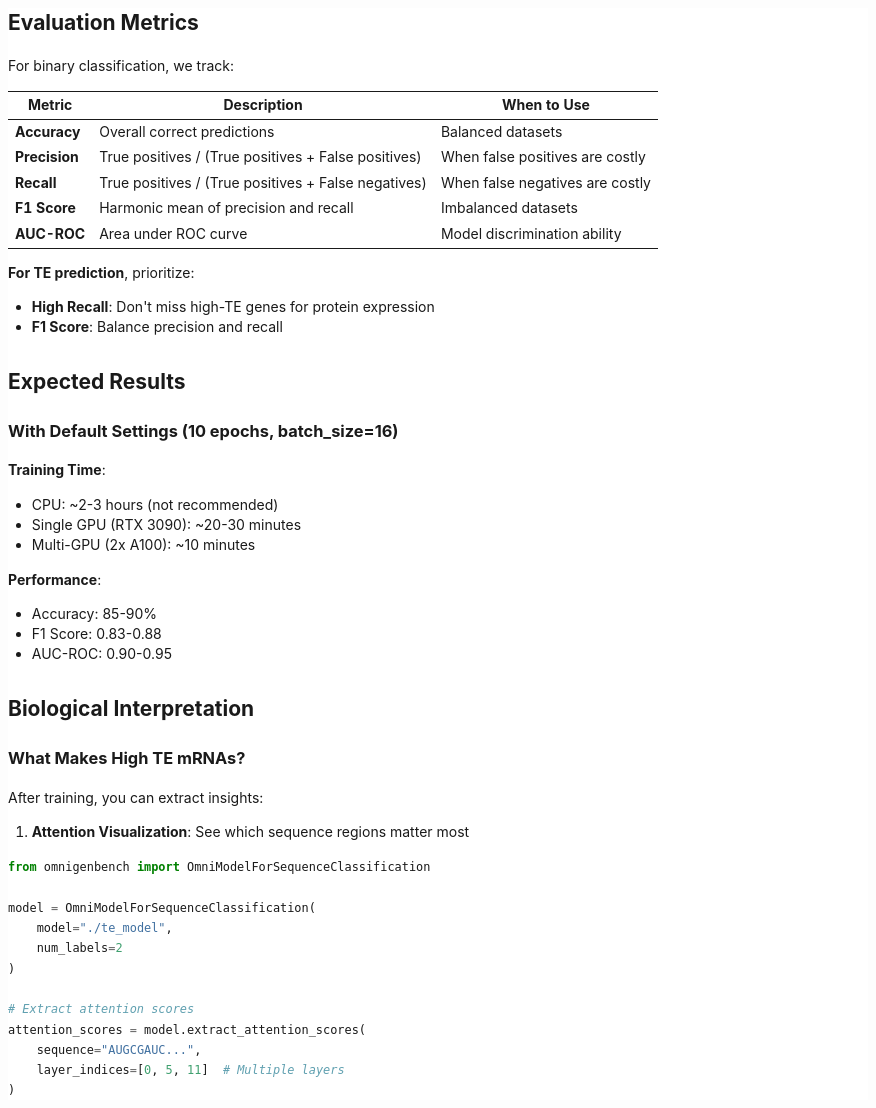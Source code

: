 ## Evaluation Metrics

For binary classification, we track:

| Metric | Description | When to Use |
|--------|-------------|-------------|
| **Accuracy** | Overall correct predictions | Balanced datasets |
| **Precision** | True positives / (True positives + False positives) | When false positives are costly |
| **Recall** | True positives / (True positives + False negatives) | When false negatives are costly |
| **F1 Score** | Harmonic mean of precision and recall | Imbalanced datasets |
| **AUC-ROC** | Area under ROC curve | Model discrimination ability |

**For TE prediction**, prioritize:
- **High Recall**: Don't miss high-TE genes for protein expression
- **F1 Score**: Balance precision and recall

## Expected Results

### With Default Settings (10 epochs, batch_size=16)

**Training Time**:
- CPU: ~2-3 hours (not recommended)
- Single GPU (RTX 3090): ~20-30 minutes
- Multi-GPU (2x A100): ~10 minutes

**Performance**:
- Accuracy: 85-90%
- F1 Score: 0.83-0.88
- AUC-ROC: 0.90-0.95

## Biological Interpretation

### What Makes High TE mRNAs?

After training, you can extract insights:

1. **Attention Visualization**: See which sequence regions matter most
```python
from omnigenbench import OmniModelForSequenceClassification

model = OmniModelForSequenceClassification(
    model="./te_model",
    num_labels=2
)

# Extract attention scores
attention_scores = model.extract_attention_scores(
    sequence="AUGCGAUC...",
    layer_indices=[0, 5, 11]  # Multiple layers
)
```

